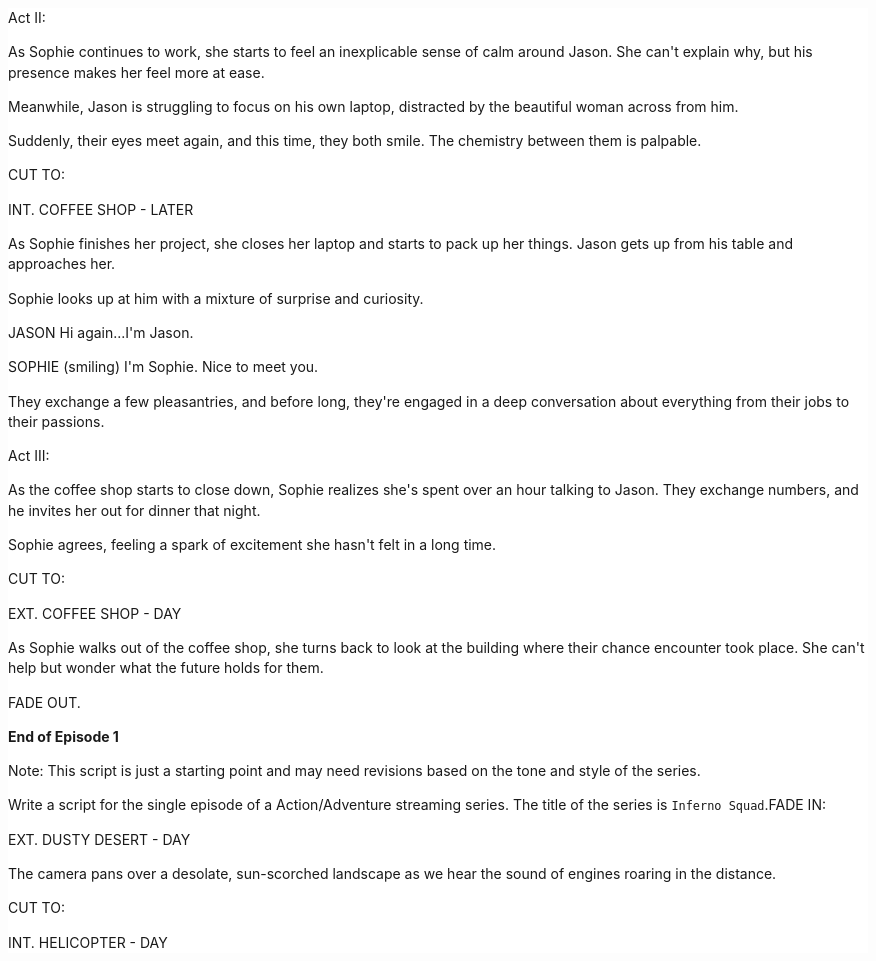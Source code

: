 Act II:

As Sophie continues to work, she starts to feel an inexplicable sense of calm around Jason. She can't explain why, but his presence makes her feel more at ease.

Meanwhile, Jason is struggling to focus on his own laptop, distracted by the beautiful woman across from him.

Suddenly, their eyes meet again, and this time, they both smile. The chemistry between them is palpable.

CUT TO:

INT. COFFEE SHOP - LATER

As Sophie finishes her project, she closes her laptop and starts to pack up her things. Jason gets up from his table and approaches her.

Sophie looks up at him with a mixture of surprise and curiosity.

JASON
Hi again...I'm Jason.

SOPHIE
(smiling)
I'm Sophie. Nice to meet you.

They exchange a few pleasantries, and before long, they're engaged in a deep conversation about everything from their jobs to their passions.

Act III:

As the coffee shop starts to close down, Sophie realizes she's spent over an hour talking to Jason. They exchange numbers, and he invites her out for dinner that night.

Sophie agrees, feeling a spark of excitement she hasn't felt in a long time.

CUT TO:

EXT. COFFEE SHOP - DAY

As Sophie walks out of the coffee shop, she turns back to look at the building where their chance encounter took place. She can't help but wonder what the future holds for them.

FADE OUT.

**End of Episode 1**

Note: This script is just a starting point and may need revisions based on the tone and style of the series.<end>

Write a script for the single episode of a Action/Adventure streaming series. The title of the series is `Inferno Squad`.<start>FADE IN:

EXT. DUSTY DESERT - DAY

The camera pans over a desolate, sun-scorched landscape as we hear the sound of engines roaring in the distance.

CUT TO:

INT. HELICOPTER - DAY

